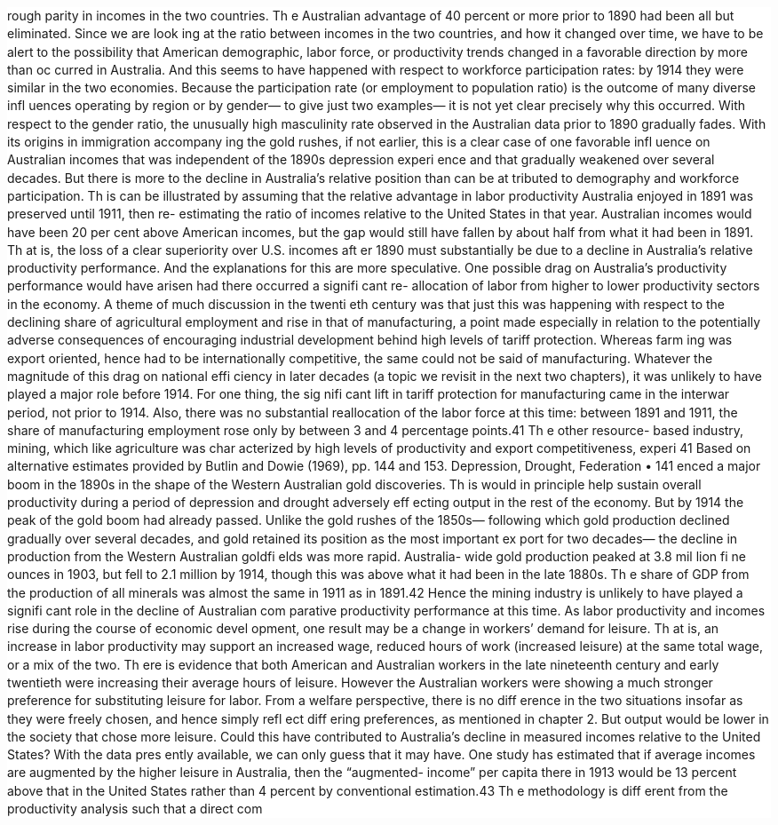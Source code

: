 rough parity in incomes in the two countries. Th e Australian advantage of 40  percent or more prior to 1890 had been all but eliminated. Since we are look ing at the ratio between incomes in the two countries, and how it changed over  time, we have to be alert to the possibility that American demographic, labor  force, or productivity trends changed in a favorable direction by more than oc curred in Australia. And this seems to have happened with respect to workforce  participation rates: by 1914 they were similar in the two economies. Because  the participation rate (or employment to population ratio) is the outcome of  many diverse infl uences operating by region or by gender— to give just two  examples— it is not yet clear precisely why this occurred. With respect to the  gender ratio, the unusually high masculinity rate observed in the Australian  data prior to 1890 gradually fades. With its origins in immigration accompany ing the gold rushes, if not earlier, this is a clear case of one favorable infl uence  on Australian incomes that was independent of the 1890s depression experi ence and that gradually weakened over several decades. 
But there is more to the decline in Australia’s relative position than can be at tributed to demography and workforce participation. Th is can be illustrated by  assuming that the relative advantage in labor productivity Australia enjoyed in  1891 was preserved until 1911, then re- estimating the ratio of incomes relative  to the United States in that year. Australian incomes would have been 20 per cent above American incomes, but the gap would still have fallen by about half  from what it had been in 1891. Th at is, the loss of a clear superiority over U.S.  incomes aft er 1890 must substantially be due to a decline in Australia’s relative  productivity performance. And the explanations for this are more speculative. 
One possible drag on Australia’s productivity performance would have arisen  had there occurred a signifi cant re- allocation of labor from higher to lower  productivity sectors in the economy. A theme of much discussion in the twenti eth century was that just this was happening with respect to the declining share  of agricultural employment and rise in that of manufacturing, a point made  especially in relation to the potentially adverse consequences of encouraging  industrial development behind high levels of tariff protection. Whereas farm 
ing was export oriented, hence had to be internationally competitive, the same  could not be said of manufacturing. Whatever the magnitude of this drag on  national effi ciency in later decades (a topic we revisit in the next two chapters),  it was unlikely to have played a major role before 1914. For one thing, the sig 
nifi cant lift in tariff protection for manufacturing came in the interwar period,  not prior to 1914. Also, there was no substantial reallocation of the labor force  at this time: between 1891 and 1911, the share of manufacturing employment  rose only by between 3 and 4 percentage points.41 
Th e other resource- based industry, mining, which like agriculture was char acterized by high levels of productivity and export competitiveness, experi 
41 Based on alternative estimates provided by Butlin and Dowie (1969), pp. 144 and 153.
Depression, Drought, Federation • 141 
enced a major boom in the 1890s in the shape of the Western Australian gold  discoveries. Th is would in principle help sustain overall productivity during a  period of depression and drought adversely eff ecting output in the rest of the  economy. But by 1914 the peak of the gold boom had already passed. Unlike the  gold rushes of the 1850s— following which gold production declined gradually  over several decades, and gold retained its position as the most important ex 
port for two decades— the decline in production from the Western Australian  goldfi elds was more rapid. Australia- wide gold production peaked at 3.8 mil lion fi ne ounces in 1903, but fell to 2.1 million by 1914, though this was above  what it had been in the late 1880s. Th e share of GDP from the production of all  minerals was almost the same in 1911 as in 1891.42 Hence the mining industry  is unlikely to have played a signifi cant role in the decline of Australian com parative productivity performance at this time. 
As labor productivity and incomes rise during the course of economic devel opment, one result may be a change in workers’ demand for leisure. Th at is, an  increase in labor productivity may support an increased wage, reduced hours  of work (increased leisure) at the same total wage, or a mix of the two. Th ere  is evidence that both American and Australian workers in the late nineteenth  century and early twentieth were increasing their average hours of leisure.  However the Australian workers were showing a much stronger preference for  substituting leisure for labor. From a welfare perspective, there is no diff erence  in the two situations insofar as they were freely chosen, and hence simply refl ect  diff ering preferences, as mentioned in chapter 2. But output would be lower in  the society that chose more leisure. Could this have contributed to Australia’s  decline in measured incomes relative to the United States? With the data pres 
ently available, we can only guess that it may have. One study has estimated that  if average incomes are augmented by the higher leisure in Australia, then the  “augmented- income” per capita there in 1913 would be 13 percent above that  in the United States rather than 4 percent by conventional estimation.43 Th e  methodology is diff erent from the productivity analysis such that a direct com 
